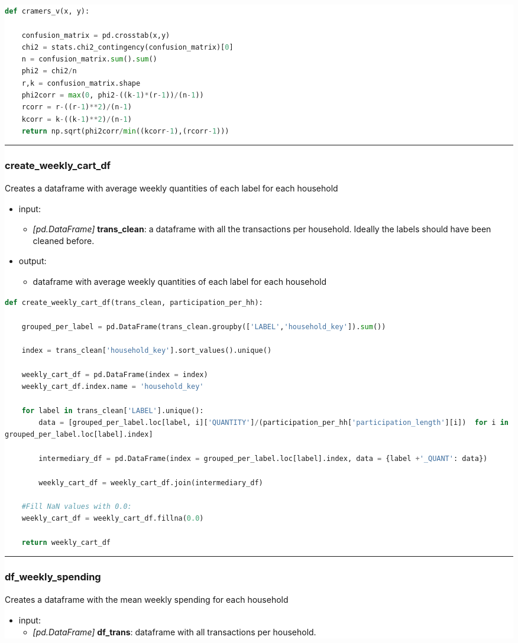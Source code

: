 ```python
def cramers_v(x, y):
   
    confusion_matrix = pd.crosstab(x,y)
    chi2 = stats.chi2_contingency(confusion_matrix)[0]
    n = confusion_matrix.sum().sum()
    phi2 = chi2/n
    r,k = confusion_matrix.shape
    phi2corr = max(0, phi2-((k-1)*(r-1))/(n-1))
    rcorr = r-((r-1)**2)/(n-1)
    kcorr = k-((k-1)**2)/(n-1)
    return np.sqrt(phi2corr/min((kcorr-1),(rcorr-1)))
```
-----------------------------------
### create_weekly_cart_df
Creates a dataframe with average weekly quantities of each label for each household
*   input: 
    -   *[pd.DataFrame]*  **trans_clean**: a dataframe with all the transactions per household. Ideally the labels should have been cleaned before.
    
*   output: 
    -   dataframe with average weekly quantities of each label for each household
   
```python
def create_weekly_cart_df(trans_clean, participation_per_hh):
   
    grouped_per_label = pd.DataFrame(trans_clean.groupby(['LABEL','household_key']).sum())
    
    index = trans_clean['household_key'].sort_values().unique()

    weekly_cart_df = pd.DataFrame(index = index)
    weekly_cart_df.index.name = 'household_key'

    for label in trans_clean['LABEL'].unique(): 
        data = [grouped_per_label.loc[label, i]['QUANTITY']/(participation_per_hh['participation_length'][i])  for i in grouped_per_label.loc[label].index]
        
        intermediary_df = pd.DataFrame(index = grouped_per_label.loc[label].index, data = {label +'_QUANT': data})

        weekly_cart_df = weekly_cart_df.join(intermediary_df)

    #Fill NaN values with 0.0:
    weekly_cart_df = weekly_cart_df.fillna(0.0)
    
    return weekly_cart_df
```
-------------------------------------------------------------
### df_weekly_spending
Creates a dataframe with the mean weekly spending for each household
*   input: 
    -   *[pd.DataFrame]*  **df_trans**: dataframe with all transactions per household. 
